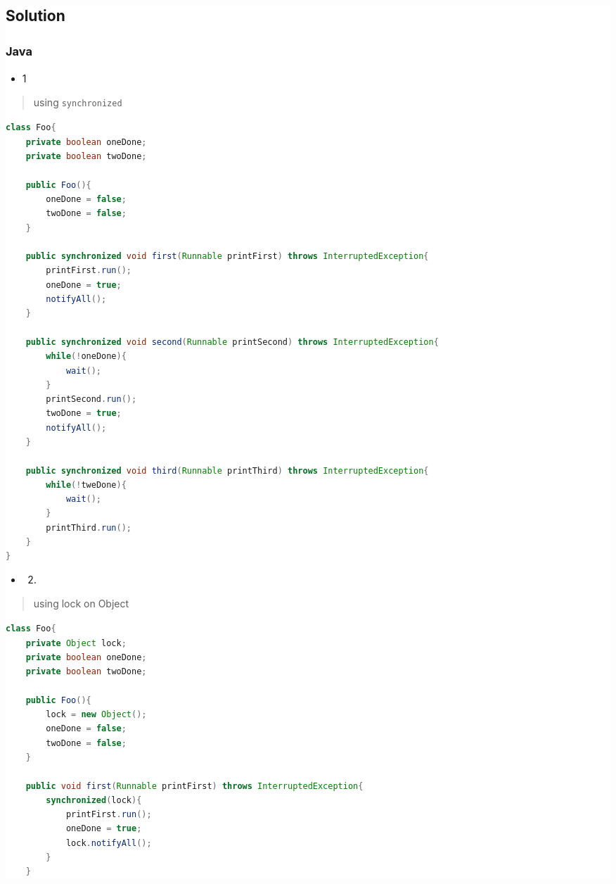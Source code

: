 
## Solution

### Java

- 1

> using `synchronized`

```java
class Foo{
	private boolean oneDone;
	private boolean twoDone;

	public Foo(){
		oneDone = false;
		twoDone = false;
	}
	
	public synchronized void first(Runnable printFirst) throws InterruptedException{
		printFirst.run();
		oneDone = true;
		notifyAll();
	}

	public synchronized void second(Runnable printSecond) throws InterruptedException{
		while(!oneDone){
			wait();
		}
		printSecond.run();
		twoDone = true;
		notifyAll();
	}

	public synchronized void third(Runnable printThird) throws InterruptedException{
		while(!tweDone){
			wait();
		}
		printThird.run();
	}
}
```

- 2.

> using lock on Object

```java
class Foo{
	private Object lock;
	private boolean oneDone;
	private boolean twoDone;

	public Foo(){ 
		lock = new Object();
		oneDone = false;
		twoDone = false;
	}

	public void first(Runnable printFirst) throws InterruptedException{
		synchronized(lock){
			printFirst.run();
			oneDone = true;
			lock.notifyAll();
		}
	}
```